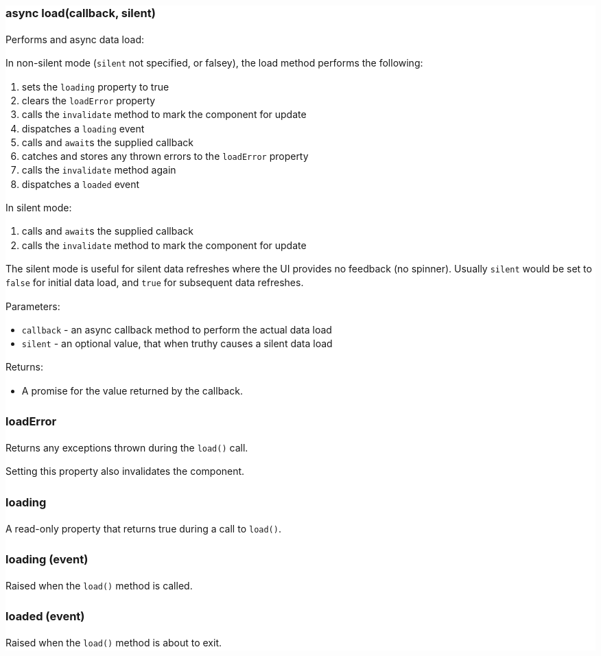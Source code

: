 ### async load(callback, silent)

Performs and async data load:

In non-silent mode (`silent` not specified, or falsey), the load method 
performs the following:

1. sets the `loading` property to true 
2. clears the `loadError` property
3. calls the `invalidate` method to mark the component for update
4. dispatches a `loading` event
5. calls and `await`s the supplied callback
6. catches and stores any thrown errors to the `loadError` property
7. calls the `invalidate` method again
8. dispatches a `loaded` event

In silent mode:

1. calls and `await`s the supplied callback
2. calls the `invalidate` method to mark the component for update

The silent mode is useful for silent data refreshes where the UI provides
no feedback (no spinner).  Usually `silent` would be set to `false` for initial
data load, and `true` for subsequent data refreshes.

Parameters:

* `callback` - an async callback method to perform the actual data load
* `silent` - an optional value, that when truthy causes a silent data load

Returns:

* A promise for the value returned by the callback.



### loadError

Returns any exceptions thrown during the `load()` call.

Setting this property also invalidates the component.



### loading

A read-only property that returns true during a call to `load()`.



### loading (event)

Raised when the `load()` method is called.



### loaded (event)

Raised when the `load()` method is about to exit.
